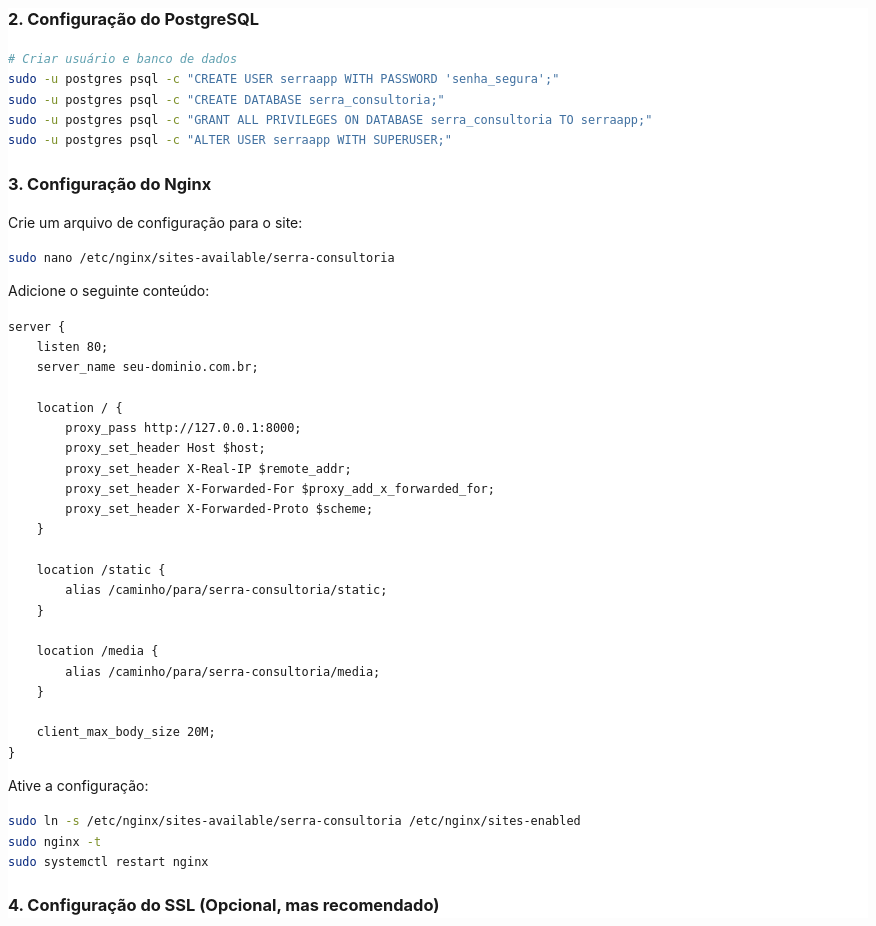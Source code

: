 ### 2. Configuração do PostgreSQL

```bash
# Criar usuário e banco de dados
sudo -u postgres psql -c "CREATE USER serraapp WITH PASSWORD 'senha_segura';"
sudo -u postgres psql -c "CREATE DATABASE serra_consultoria;"
sudo -u postgres psql -c "GRANT ALL PRIVILEGES ON DATABASE serra_consultoria TO serraapp;"
sudo -u postgres psql -c "ALTER USER serraapp WITH SUPERUSER;"
```

### 3. Configuração do Nginx

Crie um arquivo de configuração para o site:

```bash
sudo nano /etc/nginx/sites-available/serra-consultoria
```

Adicione o seguinte conteúdo:

```nginx
server {
    listen 80;
    server_name seu-dominio.com.br;

    location / {
        proxy_pass http://127.0.0.1:8000;
        proxy_set_header Host $host;
        proxy_set_header X-Real-IP $remote_addr;
        proxy_set_header X-Forwarded-For $proxy_add_x_forwarded_for;
        proxy_set_header X-Forwarded-Proto $scheme;
    }

    location /static {
        alias /caminho/para/serra-consultoria/static;
    }

    location /media {
        alias /caminho/para/serra-consultoria/media;
    }

    client_max_body_size 20M;
}
```

Ative a configuração:

```bash
sudo ln -s /etc/nginx/sites-available/serra-consultoria /etc/nginx/sites-enabled
sudo nginx -t
sudo systemctl restart nginx
```

### 4. Configuração do SSL (Opcional, mas recomendado)
